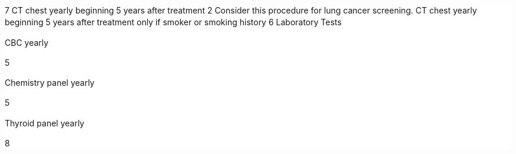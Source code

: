    <td class="Center" valign="top">
    7
   </td>
   <td valign="top">
   </td>
  </tr>
  <tr>
   <td valign="top">
    CT chest yearly beginning 5 years after treatment
   </td>
   <td class="Center" valign="top">
    2
   </td>
   <td valign="top">
    Consider this procedure for lung cancer screening.
   </td>
  </tr>
  <tr>
   <td valign="top">
    CT chest yearly beginning 5 years after treatment only if smoker or smoking history
   </td>
   <td class="Center" valign="top">
    6
   </td>
   <td valign="top">
   </td>
  </tr>
  <tr>
   <th colspan="3" valign="top">
    Laboratory Tests
   </th>
  </tr>
  <tr>
   <td valign="top">
    <p>
     CBC yearly
    </p>
   </td>
   <td class="Center" valign="top">
    5
   </td>
   <td valign="top">
   </td>
  </tr>
  <tr>
   <td valign="top">
    <p>
     Chemistry panel yearly
    </p>
   </td>
   <td class="Center" valign="top">
    5
   </td>
   <td valign="top">
   </td>
  </tr>
  <tr>
   <td valign="top">
    <p>
     Thyroid panel yearly
    </p>
   </td>
   <td class="Center" valign="top">
    8